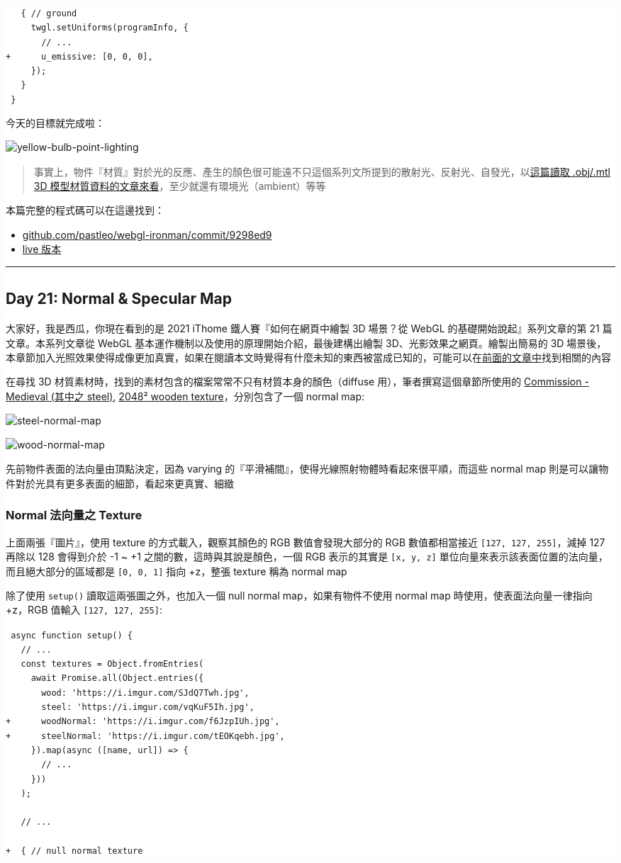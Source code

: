 ```diff=
   { // ground
     twgl.setUniforms(programInfo, {
       // ...
+      u_emissive: [0, 0, 0],
     });
   }
 }
```

今天的目標就完成啦：

![yellow-bulb-point-lighting](https://i.imgur.com/0TXVRo1.gif)

> 事實上，物件『材質』對於光的反應、產生的顏色很可能遠不只這個系列文所提到的散射光、反射光、自發光，以[這篇讀取 .obj/.mtl 3D 模型材質資料的文章來看](https://webgl2fundamentals.org/webgl/lessons/webgl-load-obj-w-mtl.html)，至少就還有環境光（ambient）等等

本篇完整的程式碼可以在這邊找到：

* [github.com/pastleo/webgl-ironman/commit/9298ed9](https://github.com/pastleo/webgl-ironman/commit/9298ed989831b5740c321a9babe266f418cbd3c2)
* [live 版本](https://static.pastleo.me/webgl-ironman/commits/9298ed989831b5740c321a9babe266f418cbd3c2/04-lighting.html)

---

## Day 21: Normal & Specular Map

大家好，我是西瓜，你現在看到的是 2021 iThome 鐵人賽『如何在網頁中繪製 3D 場景？從 WebGL 的基礎開始說起』系列文章的第 21 篇文章。本系列文章從 WebGL 基本運作機制以及使用的原理開始介紹，最後建構出繪製 3D、光影效果之網頁。繪製出簡易的 3D 場景後，本章節加入光照效果使得成像更加真實，如果在閱讀本文時覺得有什麼未知的東西被當成已知的，可能可以在[前面的文章中](https://ithelp.ithome.com.tw/users/20140099/ironman/3929)找到相關的內容

在尋找 3D 材質素材時，找到的素材包含的檔案常常不只有材質本身的顏色（diffuse 用），筆者撰寫這個章節所使用的 [Commission - Medieval (其中之 steel)](https://opengameart.org/content/commission-medieval), [2048² wooden texture](https://opengameart.org/content/2048%C2%B2-wooden-texture)，分別包含了一個 normal map:

![steel-normal-map](https://i.imgur.com/tEOKqeb.jpg)

![wood-normal-map](https://i.imgur.com/f6JzpIU.jpg)

先前物件表面的法向量由頂點決定，因為 varying 的『平滑補間』，使得光線照射物體時看起來很平順，而這些 normal map 則是可以讓物件對於光具有更多表面的細節，看起來更真實、細緻

### Normal 法向量之 Texture

上面兩張『圖片』，使用 texture 的方式載入，觀察其顏色的 RGB 數值會發現大部分的 RGB 數值都相當接近 `[127, 127, 255]`，減掉 127 再除以 128 會得到介於 -1 ~ +1 之間的數，這時與其說是顏色，一個 RGB 表示的其實是 `[x, y, z]` 單位向量來表示該表面位置的法向量，而且絕大部分的區域都是 `[0, 0, 1]` 指向 +z，整張 texture 稱為 normal map

除了使用 `setup()` 讀取這兩張圖之外，也加入一個 null normal map，如果有物件不使用 normal map 時使用，使表面法向量一律指向 +z，RGB 值輸入 `[127, 127, 255]`:

```diff=
 async function setup() {
   // ...
   const textures = Object.fromEntries(
     await Promise.all(Object.entries({
       wood: 'https://i.imgur.com/SJdQ7Twh.jpg',
       steel: 'https://i.imgur.com/vqKuF5Ih.jpg',
+      woodNormal: 'https://i.imgur.com/f6JzpIUh.jpg',
+      steelNormal: 'https://i.imgur.com/tEOKqebh.jpg',
     }).map(async ([name, url]) => {
       // ...
     }))
   );
   
   // ...
  
+  { // null normal texture
```